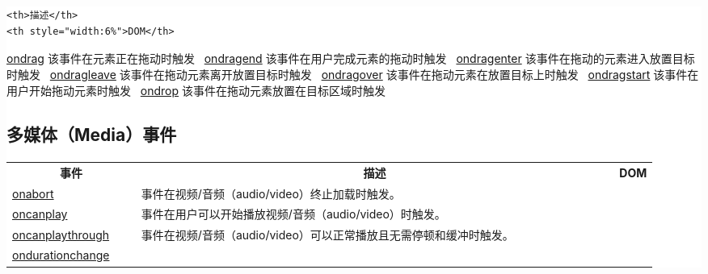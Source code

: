     <th>描述</th>
    <th style="width:6%">DOM</th>
  </tr>
  <tr>
	<td><a href="event-ondrag.html">ondrag</a></td>
	<td>该事件在元素正在拖动时触发</td>
    <td>&nbsp;</td>
  </tr>
  <tr>
	<td><a href="event-ondragend.html">ondragend</a></td>
	<td>该事件在用户完成元素的拖动时触发</td>
    <td>&nbsp;</td>
  </tr>
  <tr>
	<td><a href="event-ondragenter.html">ondragenter</a></td>
	<td>该事件在拖动的元素进入放置目标时触发</td>
    <td>&nbsp;</td>
  </tr>
  <tr>
	<td><a href="event-ondragleave.html">ondragleave</a></td>
	<td>该事件在拖动元素离开放置目标时触发</td>
    <td>&nbsp;</td>
  </tr>
  <tr>
	<td><a href="event-ondragover.html">ondragover</a></td>
	<td>该事件在拖动元素在放置目标上时触发</td>
    <td>&nbsp;</td>
  </tr>
  <tr>
	<td><a href="event-ondragstart.html">ondragstart</a></td>
	<td>该事件在用户开始拖动元素时触发</td>
    <td>&nbsp;</td>
  </tr>
  <tr>
	<td><a href="event-ondrop.html">ondrop</a></td>
	<td>该事件在拖动元素放置在目标区域时触发</td>
    <td>&nbsp;</td>
  </tr>
</tbody></table>

<h2>多媒体（Media）事件</h2>
<table class="reference">
  <tbody><tr>
    <th style="width:20%">事件</th>
    <th>描述</th>
    <th style="width:6%">DOM</th>
  </tr>
<tr>
<td><a href="event-onabort-media.html">onabort</a></td>
<td>事件在视频/音频（audio/video）终止加载时触发。</td>
    <td>&nbsp;</td>
</tr>
	<tr>
<td><a href="event-oncanplay.html">oncanplay</a></td>
<td>事件在用户可以开始播放视频/音频（audio/video）时触发。</td>
    <td>&nbsp;</td>
	</tr>
	<tr>
<td><a href="event-oncanplaythrough.html">oncanplaythrough</a></td>
<td>事件在视频/音频（audio/video）可以正常播放且无需停顿和缓冲时触发。</td>
	    <td>&nbsp;</td>
	</tr>
	<tr>
<td><a href="event-ondurationchange.html">ondurationchange</a></td>